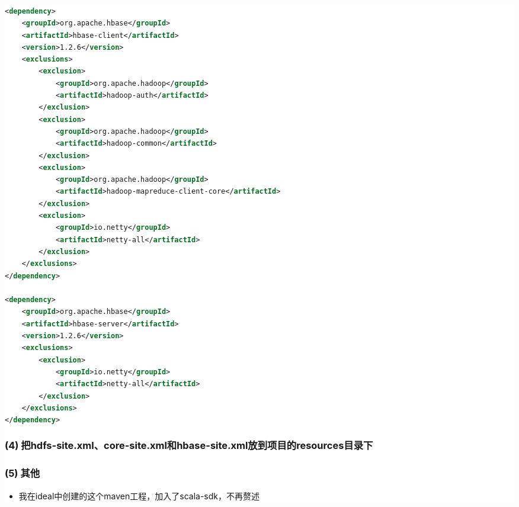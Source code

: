 
```xml
<dependency>
    <groupId>org.apache.hbase</groupId>
    <artifactId>hbase-client</artifactId>
    <version>1.2.6</version>
    <exclusions>
        <exclusion>
            <groupId>org.apache.hadoop</groupId>
            <artifactId>hadoop-auth</artifactId>
        </exclusion>
        <exclusion>
            <groupId>org.apache.hadoop</groupId>
            <artifactId>hadoop-common</artifactId>
        </exclusion>
        <exclusion>
            <groupId>org.apache.hadoop</groupId>
            <artifactId>hadoop-mapreduce-client-core</artifactId>
        </exclusion>
        <exclusion>
            <groupId>io.netty</groupId>
            <artifactId>netty-all</artifactId>
        </exclusion>
    </exclusions>
</dependency>

<dependency>
    <groupId>org.apache.hbase</groupId>
    <artifactId>hbase-server</artifactId>
    <version>1.2.6</version>
    <exclusions>
        <exclusion>
            <groupId>io.netty</groupId>
            <artifactId>netty-all</artifactId>
        </exclusion>
    </exclusions>
</dependency>

```


### (4) 把hdfs-site.xml、core-site.xml和hbase-site.xml放到项目的resources目录下


### (5) 其他


* 我在ideal中创建的这个maven工程，加入了scala-sdk，不再赘述    